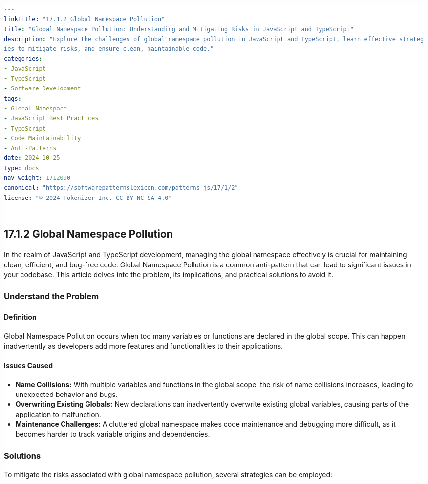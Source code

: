 ```yaml
---
linkTitle: "17.1.2 Global Namespace Pollution"
title: "Global Namespace Pollution: Understanding and Mitigating Risks in JavaScript and TypeScript"
description: "Explore the challenges of global namespace pollution in JavaScript and TypeScript, learn effective strategies to mitigate risks, and ensure clean, maintainable code."
categories:
- JavaScript
- TypeScript
- Software Development
tags:
- Global Namespace
- JavaScript Best Practices
- TypeScript
- Code Maintainability
- Anti-Patterns
date: 2024-10-25
type: docs
nav_weight: 1712000
canonical: "https://softwarepatternslexicon.com/patterns-js/17/1/2"
license: "© 2024 Tokenizer Inc. CC BY-NC-SA 4.0"
---
```


## 17.1.2 Global Namespace Pollution

In the realm of JavaScript and TypeScript development, managing the global namespace effectively is crucial for maintaining clean, efficient, and bug-free code. Global Namespace Pollution is a common anti-pattern that can lead to significant issues in your codebase. This article delves into the problem, its implications, and practical solutions to avoid it.

### Understand the Problem

#### Definition

Global Namespace Pollution occurs when too many variables or functions are declared in the global scope. This can happen inadvertently as developers add more features and functionalities to their applications.

#### Issues Caused

- **Name Collisions:** With multiple variables and functions in the global scope, the risk of name collisions increases, leading to unexpected behavior and bugs.
- **Overwriting Existing Globals:** New declarations can inadvertently overwrite existing global variables, causing parts of the application to malfunction.
- **Maintenance Challenges:** A cluttered global namespace makes code maintenance and debugging more difficult, as it becomes harder to track variable origins and dependencies.

### Solutions

To mitigate the risks associated with global namespace pollution, several strategies can be employed:
